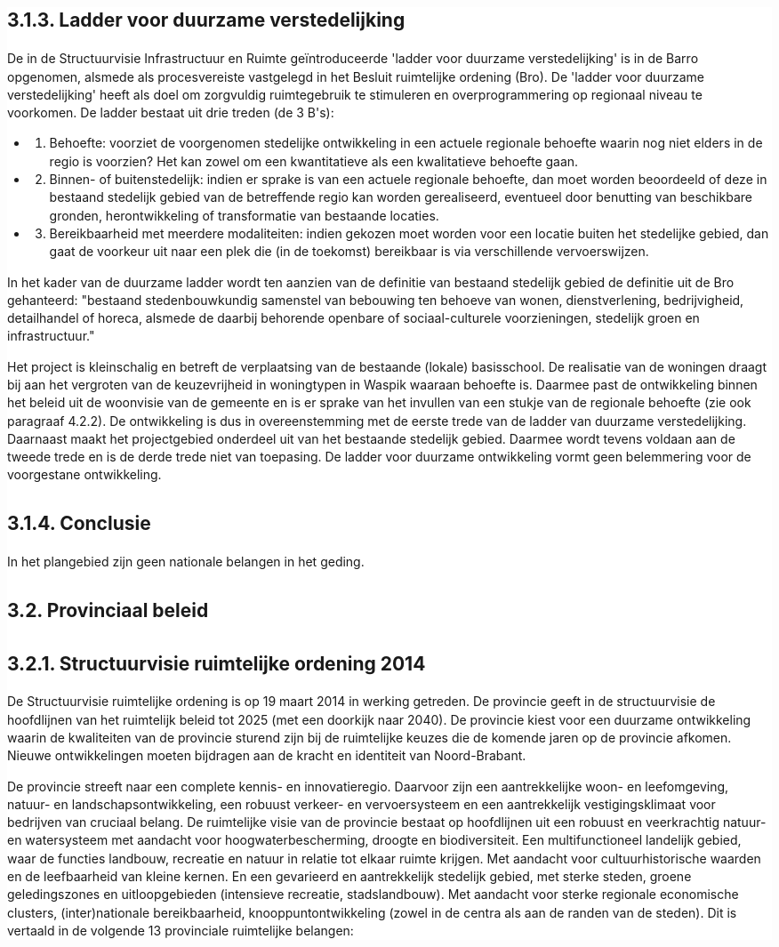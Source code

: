 ## **3.1.3. Ladder voor duurzame verstedelijking**

De in de Structuurvisie Infrastructuur en Ruimte geïntroduceerde 'ladder voor duurzame verstedelijking' is in de Barro opgenomen, alsmede als procesvereiste vastgelegd in het Besluit ruimtelijke ordening (Bro). De 'ladder voor duurzame verstedelijking' heeft als doel om zorgvuldig ruimtegebruik te stimuleren en overprogrammering op regionaal niveau te voorkomen. De ladder bestaat uit drie treden (de 3 B's):

- 1. Behoefte: voorziet de voorgenomen stedelijke ontwikkeling in een actuele regionale behoefte waarin nog niet elders in de regio is voorzien? Het kan zowel om een kwantitatieve als een kwalitatieve behoefte gaan.
- 2. Binnen- of buitenstedelijk: indien er sprake is van een actuele regionale behoefte, dan moet worden beoordeeld of deze in bestaand stedelijk gebied van de betreffende regio kan worden gerealiseerd, eventueel door benutting van beschikbare gronden, herontwikkeling of transformatie van bestaande locaties.
- 3. Bereikbaarheid met meerdere modaliteiten: indien gekozen moet worden voor een locatie buiten het stedelijke gebied, dan gaat de voorkeur uit naar een plek die (in de toekomst) bereikbaar is via verschillende vervoerswijzen.

In het kader van de duurzame ladder wordt ten aanzien van de definitie van bestaand stedelijk gebied de definitie uit de Bro gehanteerd: "bestaand stedenbouwkundig samenstel van bebouwing ten behoeve van wonen, dienstverlening, bedrijvigheid, detailhandel of horeca, alsmede de daarbij behorende openbare of sociaal-culturele voorzieningen, stedelijk groen en infrastructuur."

Het project is kleinschalig en betreft de verplaatsing van de bestaande (lokale) basisschool. De realisatie van de woningen draagt bij aan het vergroten van de keuzevrijheid in woningtypen in Waspik waaraan behoefte is. Daarmee past de ontwikkeling binnen het beleid uit de woonvisie van de gemeente en is er sprake van het invullen van een stukje van de regionale behoefte (zie ook paragraaf 4.2.2). De ontwikkeling is dus in overeenstemming met de eerste trede van de ladder van duurzame verstedelijking. Daarnaast maakt het projectgebied onderdeel uit van het bestaande stedelijk gebied. Daarmee wordt tevens voldaan aan de tweede trede en is de derde trede niet van toepasing. De ladder voor duurzame ontwikkeling vormt geen belemmering voor de voorgestane ontwikkeling.

## **3.1.4. Conclusie**

In het plangebied zijn geen nationale belangen in het geding.

## **3.2. Provinciaal beleid**

## **3.2.1. Structuurvisie ruimtelijke ordening 2014**

De Structuurvisie ruimtelijke ordening is op 19 maart 2014 in werking getreden. De provincie geeft in de structuurvisie de hoofdlijnen van het ruimtelijk beleid tot 2025 (met een doorkijk naar 2040). De provincie kiest voor een duurzame ontwikkeling waarin de kwaliteiten van de provincie sturend zijn bij de ruimtelijke keuzes die de komende jaren op de provincie afkomen. Nieuwe ontwikkelingen moeten bijdragen aan de kracht en identiteit van Noord-Brabant.

De provincie streeft naar een complete kennis- en innovatieregio. Daarvoor zijn een aantrekkelijke woon- en leefomgeving, natuur- en landschapsontwikkeling, een robuust verkeer- en vervoersysteem en een aantrekkelijk vestigingsklimaat voor bedrijven van cruciaal belang. De ruimtelijke visie van de provincie bestaat op hoofdlijnen uit een robuust en veerkrachtig natuur- en watersysteem met aandacht voor hoogwaterbescherming, droogte en biodiversiteit. Een multifunctioneel landelijk gebied, waar de functies landbouw, recreatie en natuur in relatie tot elkaar ruimte krijgen. Met aandacht voor cultuurhistorische waarden en de leefbaarheid van kleine kernen. En een gevarieerd en aantrekkelijk stedelijk gebied, met sterke steden, groene geledingszones en uitloopgebieden (intensieve recreatie, stadslandbouw). Met aandacht voor sterke regionale economische clusters, (inter)nationale bereikbaarheid, knooppuntontwikkeling (zowel in de centra als aan de randen van de steden). Dit is vertaald in de volgende 13 provinciale ruimtelijke belangen:
